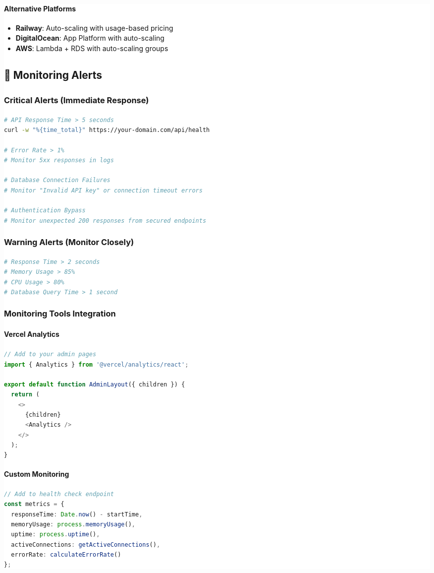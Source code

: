#### Alternative Platforms
- **Railway**: Auto-scaling with usage-based pricing
- **DigitalOcean**: App Platform with auto-scaling
- **AWS**: Lambda + RDS with auto-scaling groups

## 🚨 Monitoring Alerts

### Critical Alerts (Immediate Response)
```bash
# API Response Time > 5 seconds
curl -w "%{time_total}" https://your-domain.com/api/health

# Error Rate > 1%
# Monitor 5xx responses in logs

# Database Connection Failures
# Monitor "Invalid API key" or connection timeout errors

# Authentication Bypass
# Monitor unexpected 200 responses from secured endpoints
```

### Warning Alerts (Monitor Closely)
```bash
# Response Time > 2 seconds
# Memory Usage > 85%
# CPU Usage > 80%
# Database Query Time > 1 second
```

### Monitoring Tools Integration

#### Vercel Analytics
```javascript
// Add to your admin pages
import { Analytics } from '@vercel/analytics/react';

export default function AdminLayout({ children }) {
  return (
    <>
      {children}
      <Analytics />
    </>
  );
}
```

#### Custom Monitoring
```typescript
// Add to health check endpoint
const metrics = {
  responseTime: Date.now() - startTime,
  memoryUsage: process.memoryUsage(),
  uptime: process.uptime(),
  activeConnections: getActiveConnections(),
  errorRate: calculateErrorRate()
};
```
